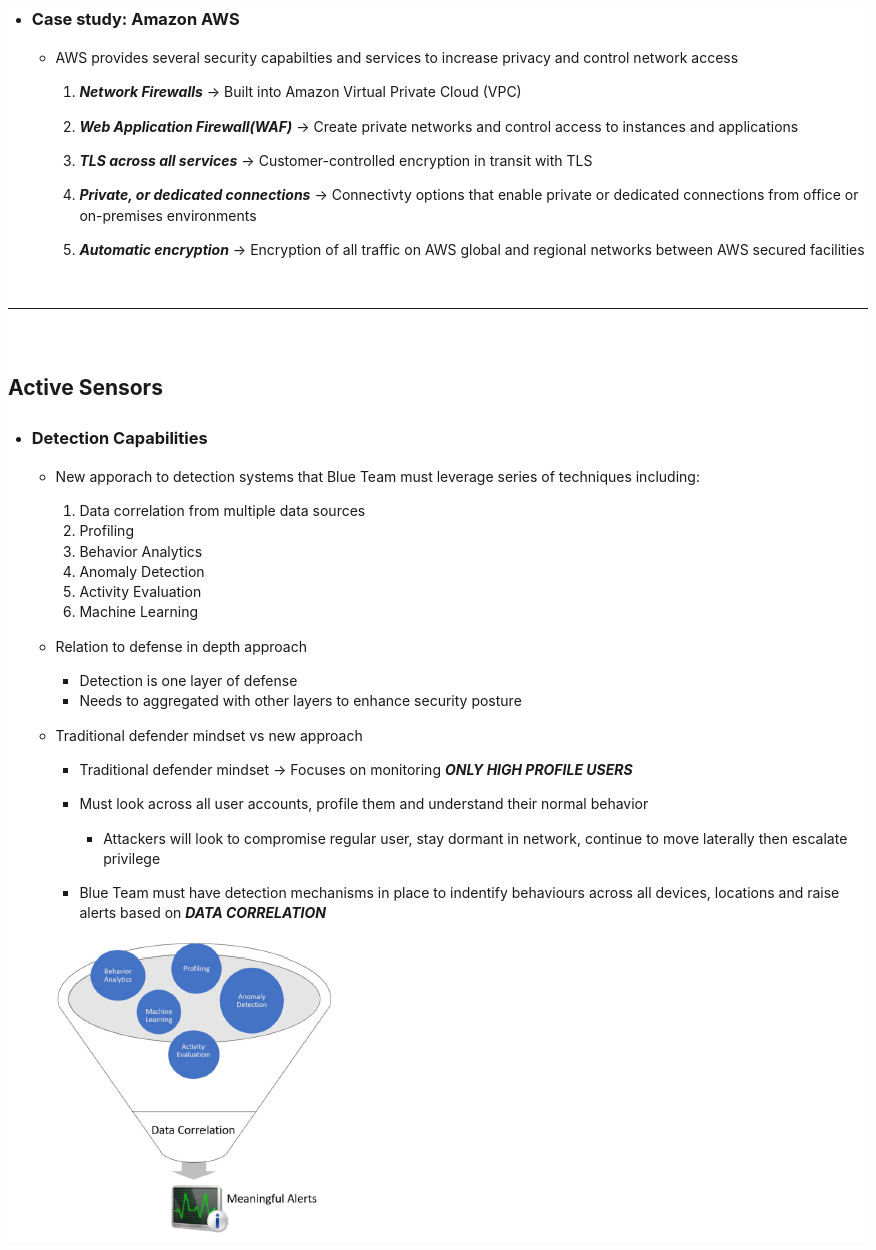 - ### Case study: Amazon AWS
    * AWS provides several security capabilties and services to increase privacy and control network access
        1. ***Network Firewalls*** &#8594; Built into Amazon Virtual Private Cloud (VPC)

        2. ***Web Application Firewall(WAF)*** &#8594; Create private networks and control access to instances and applications

        3. ***TLS across all services*** &#8594; Customer-controlled encryption in transit with TLS

        4. ***Private, or dedicated connections*** &#8594; Connectivty options that enable private or dedicated connections from office or on-premises environments

        5. ***Automatic encryption*** &#8594; Encryption of all traffic on AWS global and regional networks between AWS secured facilities


<br>


---

<br>

## Active Sensors

- ### Detection Capabilities
    * New apporach to detection systems that Blue Team must leverage series of techniques including:
        1. Data correlation from multiple data sources
        2. Profiling
        3. Behavior Analytics
        4. Anomaly Detection
        5. Activity Evaluation
        6. Machine Learning

    * Relation to defense in depth approach
        * Detection is one layer of defense
        * Needs to aggregated with other layers to enhance security posture

    * Traditional defender mindset vs new approach
        * Traditional defender mindset &#8594; Focuses on monitoring ***ONLY HIGH PROFILE USERS***

        * Must look across all user accounts, profile them and understand their normal behavior
            * Attackers will look to compromise regular user, stay dormant in network, continue to move laterally then escalate privilege
        
        * Blue Team must have detection mechanisms in place to indentify behaviours across all devices, locations and raise alerts based on ***DATA CORRELATION***

        ![](./img/detection_capabilities_data_correlate.png)
    